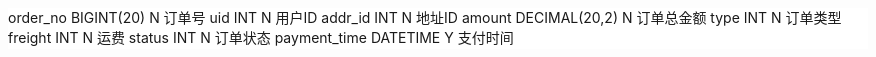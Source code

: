 <td>order_no</td>
<td></td>
<td>BIGINT(20)</td>
<td></td>
<td>N</td>
<td>订单号</td>
</tr>
<tr>
<td>uid</td>
<td></td>
<td>INT</td>
<td></td>
<td>N</td>
<td>用户ID</td>
</tr>
<tr>
<td>addr_id</td>
<td></td>
<td>INT</td>
<td></td>
<td>N</td>
<td>地址ID</td>
</tr>
<tr>
<td>amount</td>
<td></td>
<td>DECIMAL(20,2)</td>
<td></td>
<td>N</td>
<td>订单总金额</td>
</tr>
<tr>
<td>type</td>
<td></td>
<td>INT</td>
<td></td>
<td>N</td>
<td>订单类型</td>
</tr>
<tr>
<td>freight</td>
<td></td>
<td>INT</td>
<td></td>
<td>N</td>
<td>运费</td>
</tr>
<tr>
<td>status</td>
<td></td>
<td>INT</td>
<td></td>
<td>N</td>
<td>订单状态</td>
</tr>
<tr>
<td>payment_time</td>
<td></td>
<td>DATETIME</td>
<td></td>
<td>Y</td>
<td>支付时间</td>
</tr>
<tr>